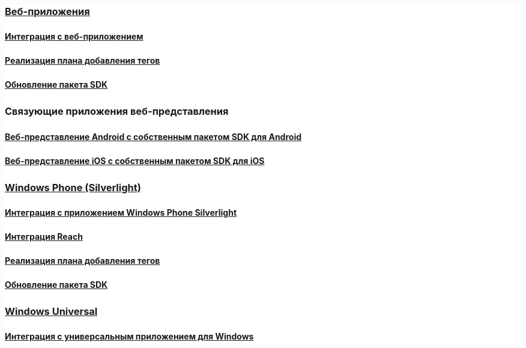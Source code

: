 

### [Веб-приложения](mobile-engagement-web-sdk-overview.md)


#### [Интеграция с веб-приложением](mobile-engagement-web-integrate-engagement.md)


#### [Реализация плана добавления тегов](mobile-engagement-web-use-engagement-api.md)


#### [Обновление пакета SDK](mobile-engagement-web-upgrade-procedure.md)



### Связующие приложения веб-представления


#### [Веб-представление Android с собственным пакетом SDK для Android](mobile-engagement-bridge-webview-native-android.md)


#### [Веб-представление iOS с собственным пакетом SDK для iOS](mobile-engagement-bridge-webview-native-ios.md)



### [Windows Phone (Silverlight)](mobile-engagement-windows-phone-sdk-overview.md)



#### [Интеграция с приложением Windows Phone Silverlight](mobile-engagement-windows-phone-integrate-engagement.md)


#### [Интеграция Reach](mobile-engagement-windows-phone-integrate-engagement-reach.md)


#### [Реализация плана добавления тегов](mobile-engagement-windows-phone-use-engagement-api.md)


#### [Обновление пакета SDK](mobile-engagement-windows-phone-upgrade-procedure.md)



### [Windows Universal](mobile-engagement-windows-store-sdk-overview.md)


#### [Интеграция с универсальным приложением для Windows](mobile-engagement-windows-store-integrate-engagement.md)
